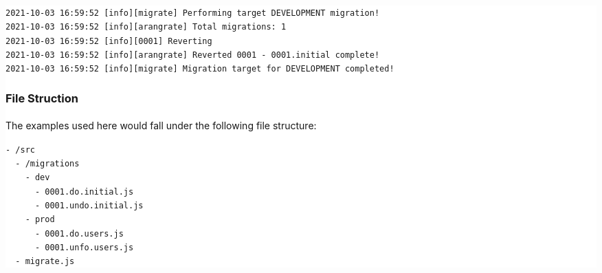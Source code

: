 ```ssh
2021-10-03 16:59:52 [info][migrate] Performing target DEVELOPMENT migration!
2021-10-03 16:59:52 [info][arangrate] Total migrations: 1
2021-10-03 16:59:52 [info][0001] Reverting
2021-10-03 16:59:52 [info][arangrate] Reverted 0001 - 0001.initial complete!
2021-10-03 16:59:52 [info][migrate] Migration target for DEVELOPMENT completed!
```

### File Struction

The examples used here would fall under the following file structure:

```
- /src
  - /migrations
    - dev
      - 0001.do.initial.js
      - 0001.undo.initial.js
    - prod
      - 0001.do.users.js
      - 0001.unfo.users.js
  - migrate.js
```
